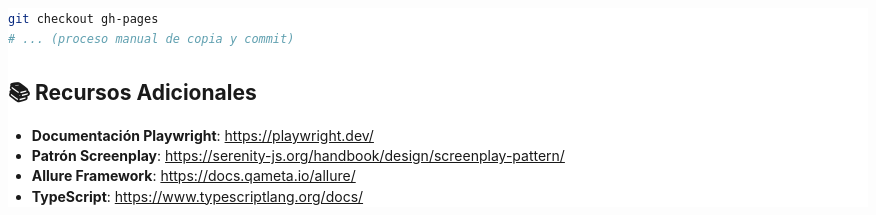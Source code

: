 ```bash
git checkout gh-pages
# ... (proceso manual de copia y commit)
```

## 📚 Recursos Adicionales

- **Documentación Playwright**: https://playwright.dev/
- **Patrón Screenplay**: https://serenity-js.org/handbook/design/screenplay-pattern/
- **Allure Framework**: https://docs.qameta.io/allure/
- **TypeScript**: https://www.typescriptlang.org/docs/
